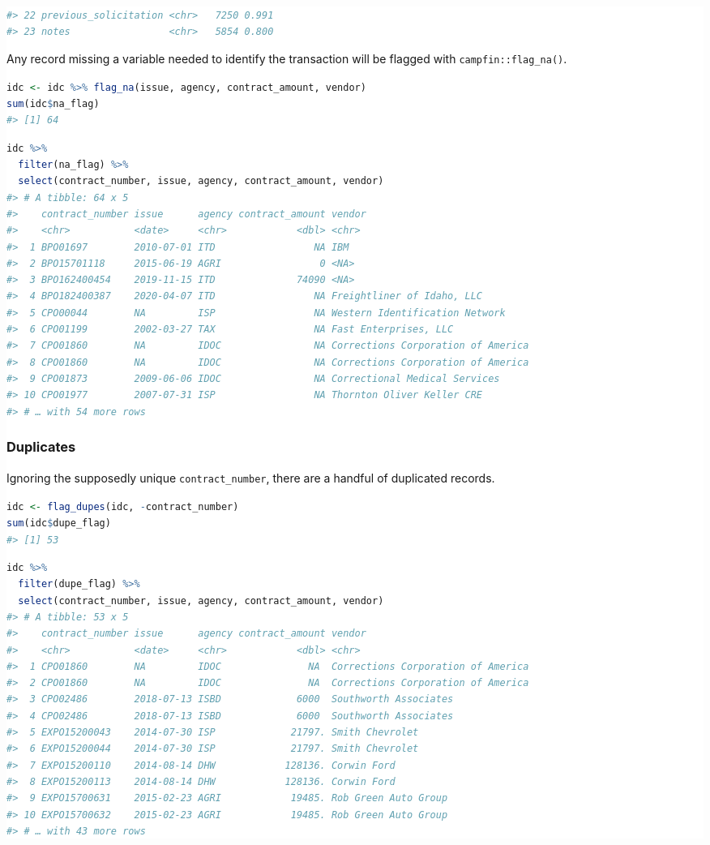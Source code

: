 ``` r
#> 22 previous_solicitation <chr>   7250 0.991   
#> 23 notes                 <chr>   5854 0.800
```

Any record missing a variable needed to identify the transaction will be
flagged with `campfin::flag_na()`.

``` r
idc <- idc %>% flag_na(issue, agency, contract_amount, vendor)
sum(idc$na_flag)
#> [1] 64
```

``` r
idc %>% 
  filter(na_flag) %>% 
  select(contract_number, issue, agency, contract_amount, vendor)
#> # A tibble: 64 x 5
#>    contract_number issue      agency contract_amount vendor                            
#>    <chr>           <date>     <chr>            <dbl> <chr>                             
#>  1 BPO01697        2010-07-01 ITD                 NA IBM                               
#>  2 BPO15701118     2015-06-19 AGRI                 0 <NA>                              
#>  3 BPO162400454    2019-11-15 ITD              74090 <NA>                              
#>  4 BPO182400387    2020-04-07 ITD                 NA Freightliner of Idaho, LLC        
#>  5 CPO00044        NA         ISP                 NA Western Identification Network    
#>  6 CPO01199        2002-03-27 TAX                 NA Fast Enterprises, LLC             
#>  7 CPO01860        NA         IDOC                NA Corrections Corporation of America
#>  8 CPO01860        NA         IDOC                NA Corrections Corporation of America
#>  9 CPO01873        2009-06-06 IDOC                NA Correctional Medical Services     
#> 10 CPO01977        2007-07-31 ISP                 NA Thornton Oliver Keller CRE        
#> # … with 54 more rows
```

### Duplicates

Ignoring the supposedly unique `contract_number`, there are a handful of
duplicated records.

``` r
idc <- flag_dupes(idc, -contract_number)
sum(idc$dupe_flag)
#> [1] 53
```

``` r
idc %>% 
  filter(dupe_flag) %>% 
  select(contract_number, issue, agency, contract_amount, vendor)
#> # A tibble: 53 x 5
#>    contract_number issue      agency contract_amount vendor                            
#>    <chr>           <date>     <chr>            <dbl> <chr>                             
#>  1 CPO01860        NA         IDOC               NA  Corrections Corporation of America
#>  2 CPO01860        NA         IDOC               NA  Corrections Corporation of America
#>  3 CPO02486        2018-07-13 ISBD             6000  Southworth Associates             
#>  4 CPO02486        2018-07-13 ISBD             6000  Southworth Associates             
#>  5 EXPO15200043    2014-07-30 ISP             21797. Smith Chevrolet                   
#>  6 EXPO15200044    2014-07-30 ISP             21797. Smith Chevrolet                   
#>  7 EXPO15200110    2014-08-14 DHW            128136. Corwin Ford                       
#>  8 EXPO15200113    2014-08-14 DHW            128136. Corwin Ford                       
#>  9 EXPO15700631    2015-02-23 AGRI            19485. Rob Green Auto Group              
#> 10 EXPO15700632    2015-02-23 AGRI            19485. Rob Green Auto Group              
#> # … with 43 more rows
```
